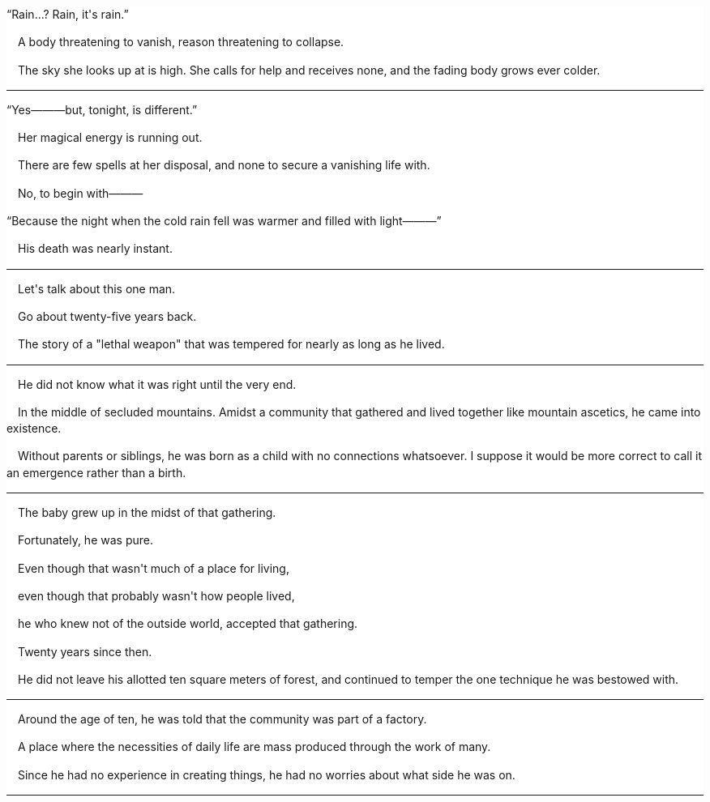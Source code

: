 “Rain...? Rain, it's rain.”  
  
　A body threatening to vanish, reason threatening to collapse.  
  
　The sky she looks up at is high. She calls for help and receives none, and the fading body grows ever colder.  
  
---  
  
“Yes―――but, tonight, is different.”  
  
　Her magical energy is running out.  
  
　There are few spells at her disposal, and none to secure a vanishing life with.  
  
　No, to begin with―――  
  
“Because the night when the cold rain fell was warmer and filled with light―――”  
  
　His death was nearly instant.  
  
---  
  
　Let's talk about this one man.  
  
　Go about twenty-five years back.  
  
　The story of a "lethal weapon" that was tempered for nearly as long as he lived.  
  
---  
  
　He did not know what it was right until the very end.  
  
　In the middle of secluded mountains. Amidst a community that gathered and lived together like mountain ascetics, he came into existence.  
  
　Without parents or siblings, he was born as a child with no connections whatsoever. I suppose it would be more correct to call it an emergence rather than a birth.  
  
---  
  
　The baby grew up in the midst of that gathering.  
  
　Fortunately, he was pure.  
  
　Even though that wasn't much of a place for living,  
  
　even though that probably wasn't how people lived,  
  
　he who knew not of the outside world, accepted that gathering.  
  
　Twenty years since then.  
  
　He did not leave his allotted ten square meters of forest, and continued to temper the one technique he was bestowed with.  
  
---  
  
　Around the age of ten, he was told that the community was part of a factory.  
  
　A place where the necessities of daily life are mass produced through the work of many.  
  
　Since he had no experience in creating things, he had no worries about what side he was on.  
  
---  
